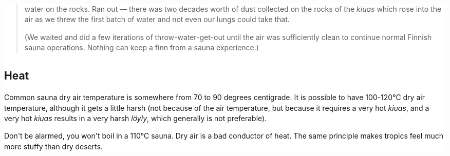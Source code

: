 > water on the rocks. Ran out — there was two decades worth of dust
> collected on the rocks of the *kiuas* which rose into the air as we
> threw the first batch of water and not even our lungs could take
> that.
>
> (We waited and did a few iterations of throw-water-get-out until the
> air was sufficiently clean to continue normal Finnish sauna
> operations. Nothing can keep a finn from a sauna experience.)

## Heat

Common sauna dry air temperature is somewhere from 70 to 90 degrees
centigrade. It is possible to have 100-120℃ dry air temperature,
although it gets a little harsh (not because of the air temperature,
but because it requires a very hot *kiuas*, and a very hot *kiuas*
results in a very harsh *löyly*, which generally is not
preferable).

Don't be alarmed, you won't boil in a 110℃ sauna. Dry air is a bad
conductor of heat. The same principle makes tropics feel much more
stuffy than dry deserts.
